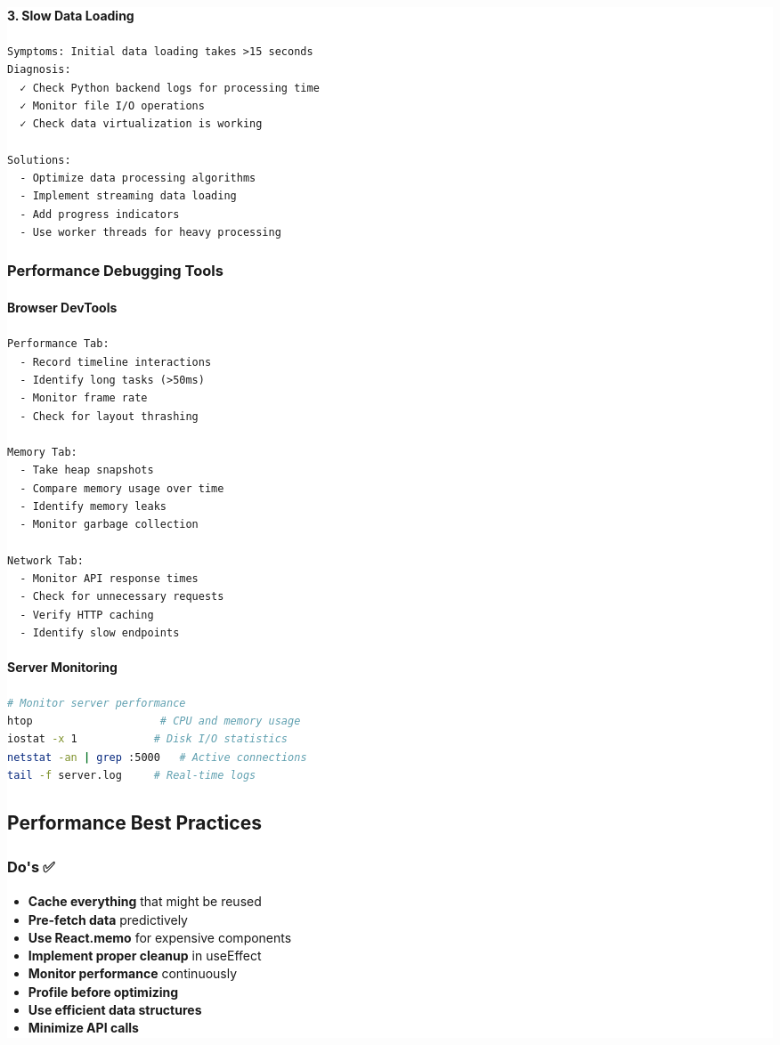 #### 3. Slow Data Loading
```
Symptoms: Initial data loading takes >15 seconds
Diagnosis:
  ✓ Check Python backend logs for processing time
  ✓ Monitor file I/O operations
  ✓ Check data virtualization is working

Solutions:
  - Optimize data processing algorithms
  - Implement streaming data loading
  - Add progress indicators
  - Use worker threads for heavy processing
```

### Performance Debugging Tools

#### Browser DevTools
```
Performance Tab:
  - Record timeline interactions
  - Identify long tasks (>50ms)
  - Monitor frame rate
  - Check for layout thrashing

Memory Tab:
  - Take heap snapshots
  - Compare memory usage over time
  - Identify memory leaks
  - Monitor garbage collection

Network Tab:
  - Monitor API response times
  - Check for unnecessary requests
  - Verify HTTP caching
  - Identify slow endpoints
```

#### Server Monitoring
```bash
# Monitor server performance
htop                    # CPU and memory usage
iostat -x 1            # Disk I/O statistics
netstat -an | grep :5000   # Active connections
tail -f server.log     # Real-time logs
```

## Performance Best Practices

### Do's ✅
- **Cache everything** that might be reused
- **Pre-fetch data** predictively
- **Use React.memo** for expensive components
- **Implement proper cleanup** in useEffect
- **Monitor performance** continuously
- **Profile before optimizing**
- **Use efficient data structures**
- **Minimize API calls**
